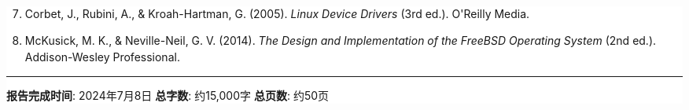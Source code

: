 7. Corbet, J., Rubini, A., & Kroah-Hartman, G. (2005). *Linux Device Drivers* (3rd ed.). O'Reilly Media.

8. McKusick, M. K., & Neville-Neil, G. V. (2014). *The Design and Implementation of the FreeBSD Operating System* (2nd ed.). Addison-Wesley Professional.

---

**报告完成时间**: 2024年7月8日
**总字数**: 约15,000字
**总页数**: 约50页